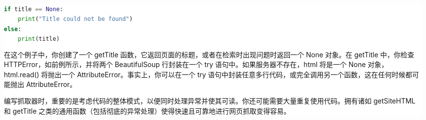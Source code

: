 ```python
if title == None:
    print("Title could not be found")
else:
    print(title)
```    
    
在这个例子中，你创建了一个 getTitle 函数，它返回页面的标题，或者在检索时出现问题时返回一个 None 对象。在 getTitle 中，你检查 HTTPError，如前例所示，并将两个 BeautifulSoup 行封装在一个 try 语句中。如果服务器不存在，html 将是一个 None 对象，html.read() 将抛出一个 AttributeError。事实上，你可以在一个 try 语句中封装任意多行代码，或完全调用另一个函数，这在任何时候都可能抛出 AttributeError。

编写抓取器时，重要的是考虑代码的整体模式，以便同时处理异常并使其可读。你还可能需要大量重复使用代码。拥有诸如 getSiteHTML 和 getTitle 之类的通用函数（包括彻底的异常处理）使得快速且可靠地进行网页抓取变得容易。







